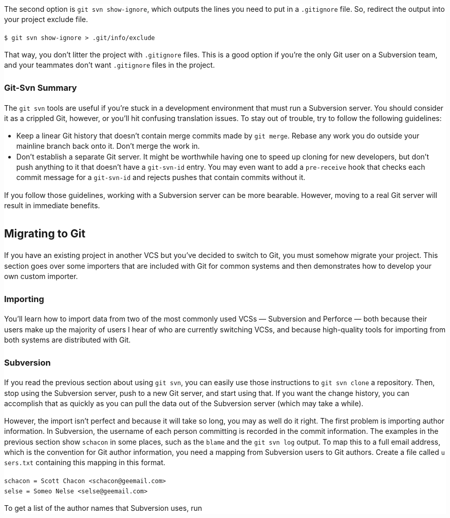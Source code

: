 The second option is `git svn show-ignore`, which outputs the lines you need to put in a `.gitignore` file. So, redirect the output into your project exclude file.

	$ git svn show-ignore > .git/info/exclude

That way, you don’t litter the project with `.gitignore` files. This is a good option if you’re the only Git user on a Subversion team, and your teammates don’t want `.gitignore` files in the project.

### Git-Svn Summary ###

The `git svn` tools are useful if you’re stuck in a development environment that must run a Subversion server. You should consider it as a crippled Git, however, or you’ll hit confusing translation issues. To stay out of trouble, try to follow the following guidelines:

* Keep a linear Git history that doesn’t contain merge commits made by `git merge`. Rebase any work you do outside your mainline branch back onto it. Don’t merge the work in.
* Don’t establish a separate Git server. It might be worthwhile having one to speed up cloning for new developers, but don’t push anything to it that doesn’t have a `git-svn-id` entry. You may even want to add a `pre-receive` hook that checks each commit message for a `git-svn-id` and rejects pushes that contain commits without it.

If you follow those guidelines, working with a Subversion server can be more bearable. However, moving to a real Git server will result in immediate benefits.

## Migrating to Git ##

If you have an existing project in another VCS but you’ve decided to switch to Git, you must somehow migrate your project. This section goes over some importers that are included with Git for common systems and then demonstrates how to develop your own custom importer.

### Importing ###

You’ll learn how to import data from two of the most commonly used VCSs — Subversion and Perforce — both because their users make up the majority of users I hear of who are currently switching VCSs, and because high-quality tools for importing from both systems are distributed with Git.

### Subversion ###

If you read the previous section about using `git svn`, you can easily use those instructions to `git svn clone` a repository. Then, stop using the Subversion server, push to a new Git server, and start using that. If you want the change history, you can accomplish that as quickly as you can pull the data out of the Subversion server (which may take a while).

However, the import isn’t perfect and because it will take so long, you may as well do it right. The first problem is importing author information. In Subversion, the username of each person committing is recorded in the commit information. The examples in the previous section show `schacon` in some places, such as the `blame` and the `git svn log` output. To map this to a full email address, which is the convention for Git author information, you need a mapping from Subversion users to Git authors. Create a file called `users.txt` containing this mapping in this format.

	schacon = Scott Chacon <schacon@geemail.com>
	selse = Someo Nelse <selse@geemail.com>

To get a list of the author names that Subversion uses, run
